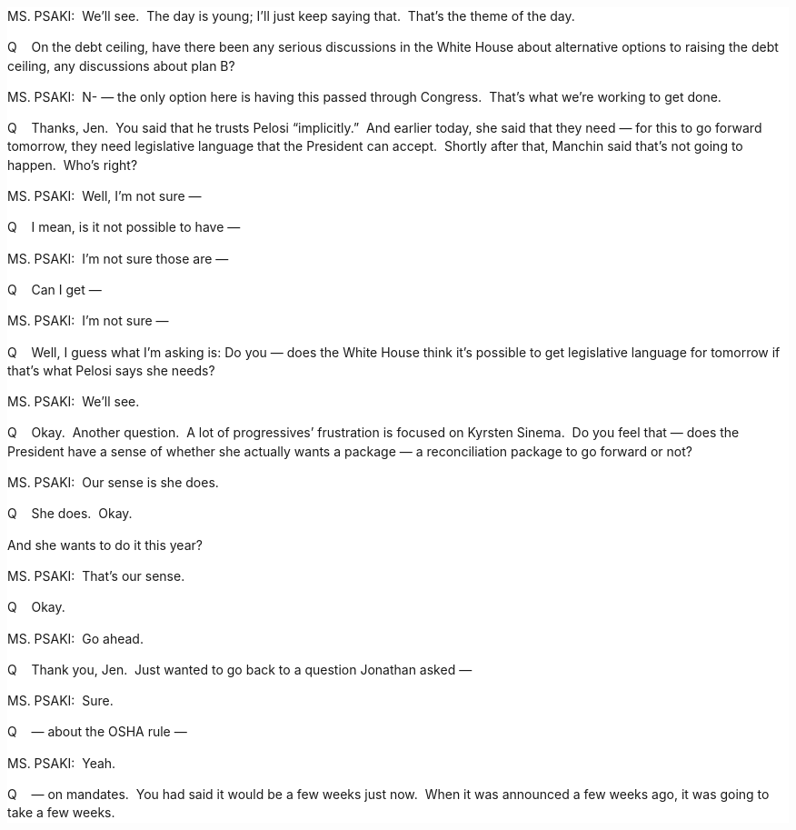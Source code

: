 MS. PSAKI:  We’ll see.  The day is young; I’ll just keep saying that. 
That’s the theme of the day.

Q    On the debt ceiling, have there been any serious discussions in the
White House about alternative options to raising the debt ceiling, any
discussions about plan B?

MS. PSAKI:  N- — the only option here is having this passed through
Congress.  That’s what we’re working to get done. 

Q    Thanks, Jen.  You said that he trusts Pelosi “implicitly.”  And
earlier today, she said that they need — for this to go forward
tomorrow, they need legislative language that the President can accept. 
Shortly after that, Manchin said that’s not going to happen.  Who’s
right?

MS. PSAKI:  Well, I’m not sure —

Q    I mean, is it not possible to have —

MS. PSAKI:  I’m not sure those are —

Q    Can I get —

MS. PSAKI:  I’m not sure —

Q    Well, I guess what I’m asking is: Do you — does the White House
think it’s possible to get legislative language for tomorrow if that’s
what Pelosi says she needs?

MS. PSAKI:  We’ll see. 

Q    Okay.  Another question.  A lot of progressives’ frustration is
focused on Kyrsten Sinema.  Do you feel that — does the President have a
sense of whether she actually wants a package — a reconciliation package
to go forward or not?

MS. PSAKI:  Our sense is she does. 

Q    She does.  Okay.

And she wants to do it this year?

MS. PSAKI:  That’s our sense.

Q    Okay.

MS. PSAKI:  Go ahead. 

Q    Thank you, Jen.  Just wanted to go back to a question Jonathan
asked —

MS. PSAKI:  Sure.

Q    — about the OSHA rule — 

MS. PSAKI:  Yeah.

Q    — on mandates.  You had said it would be a few weeks just now. 
When it was announced a few weeks ago, it was going to take a few weeks.
